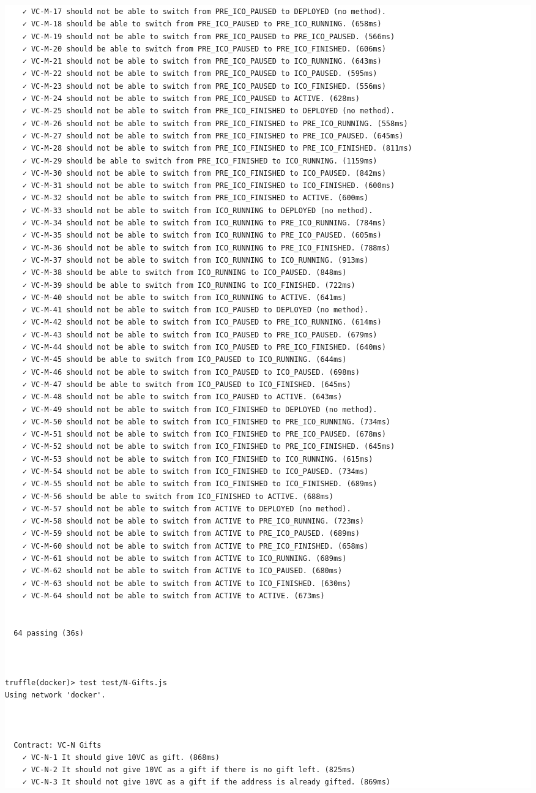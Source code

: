 ```
    ✓ VC-M-17 should not be able to switch from PRE_ICO_PAUSED to DEPLOYED (no method).
    ✓ VC-M-18 should be able to switch from PRE_ICO_PAUSED to PRE_ICO_RUNNING. (658ms)
    ✓ VC-M-19 should not be able to switch from PRE_ICO_PAUSED to PRE_ICO_PAUSED. (566ms)
    ✓ VC-M-20 should be able to switch from PRE_ICO_PAUSED to PRE_ICO_FINISHED. (606ms)
    ✓ VC-M-21 should not be able to switch from PRE_ICO_PAUSED to ICO_RUNNING. (643ms)
    ✓ VC-M-22 should not be able to switch from PRE_ICO_PAUSED to ICO_PAUSED. (595ms)
    ✓ VC-M-23 should not be able to switch from PRE_ICO_PAUSED to ICO_FINISHED. (556ms)
    ✓ VC-M-24 should not be able to switch from PRE_ICO_PAUSED to ACTIVE. (628ms)
    ✓ VC-M-25 should not be able to switch from PRE_ICO_FINISHED to DEPLOYED (no method).
    ✓ VC-M-26 should not be able to switch from PRE_ICO_FINISHED to PRE_ICO_RUNNING. (558ms)
    ✓ VC-M-27 should not be able to switch from PRE_ICO_FINISHED to PRE_ICO_PAUSED. (645ms)
    ✓ VC-M-28 should not be able to switch from PRE_ICO_FINISHED to PRE_ICO_FINISHED. (811ms)
    ✓ VC-M-29 should be able to switch from PRE_ICO_FINISHED to ICO_RUNNING. (1159ms)
    ✓ VC-M-30 should not be able to switch from PRE_ICO_FINISHED to ICO_PAUSED. (842ms)
    ✓ VC-M-31 should not be able to switch from PRE_ICO_FINISHED to ICO_FINISHED. (600ms)
    ✓ VC-M-32 should not be able to switch from PRE_ICO_FINISHED to ACTIVE. (600ms)
    ✓ VC-M-33 should not be able to switch from ICO_RUNNING to DEPLOYED (no method).
    ✓ VC-M-34 should not be able to switch from ICO_RUNNING to PRE_ICO_RUNNING. (784ms)
    ✓ VC-M-35 should not be able to switch from ICO_RUNNING to PRE_ICO_PAUSED. (605ms)
    ✓ VC-M-36 should not be able to switch from ICO_RUNNING to PRE_ICO_FINISHED. (788ms)
    ✓ VC-M-37 should not be able to switch from ICO_RUNNING to ICO_RUNNING. (913ms)
    ✓ VC-M-38 should be able to switch from ICO_RUNNING to ICO_PAUSED. (848ms)
    ✓ VC-M-39 should be able to switch from ICO_RUNNING to ICO_FINISHED. (722ms)
    ✓ VC-M-40 should not be able to switch from ICO_RUNNING to ACTIVE. (641ms)
    ✓ VC-M-41 should not be able to switch from ICO_PAUSED to DEPLOYED (no method).
    ✓ VC-M-42 should not be able to switch from ICO_PAUSED to PRE_ICO_RUNNING. (614ms)
    ✓ VC-M-43 should not be able to switch from ICO_PAUSED to PRE_ICO_PAUSED. (679ms)
    ✓ VC-M-44 should not be able to switch from ICO_PAUSED to PRE_ICO_FINISHED. (640ms)
    ✓ VC-M-45 should be able to switch from ICO_PAUSED to ICO_RUNNING. (644ms)
    ✓ VC-M-46 should not be able to switch from ICO_PAUSED to ICO_PAUSED. (698ms)
    ✓ VC-M-47 should be able to switch from ICO_PAUSED to ICO_FINISHED. (645ms)
    ✓ VC-M-48 should not be able to switch from ICO_PAUSED to ACTIVE. (643ms)
    ✓ VC-M-49 should not be able to switch from ICO_FINISHED to DEPLOYED (no method).
    ✓ VC-M-50 should not be able to switch from ICO_FINISHED to PRE_ICO_RUNNING. (734ms)
    ✓ VC-M-51 should not be able to switch from ICO_FINISHED to PRE_ICO_PAUSED. (678ms)
    ✓ VC-M-52 should not be able to switch from ICO_FINISHED to PRE_ICO_FINISHED. (645ms)
    ✓ VC-M-53 should not be able to switch from ICO_FINISHED to ICO_RUNNING. (615ms)
    ✓ VC-M-54 should not be able to switch from ICO_FINISHED to ICO_PAUSED. (734ms)
    ✓ VC-M-55 should not be able to switch from ICO_FINISHED to ICO_FINISHED. (689ms)
    ✓ VC-M-56 should be able to switch from ICO_FINISHED to ACTIVE. (688ms)
    ✓ VC-M-57 should not be able to switch from ACTIVE to DEPLOYED (no method).
    ✓ VC-M-58 should not be able to switch from ACTIVE to PRE_ICO_RUNNING. (723ms)
    ✓ VC-M-59 should not be able to switch from ACTIVE to PRE_ICO_PAUSED. (689ms)
    ✓ VC-M-60 should not be able to switch from ACTIVE to PRE_ICO_FINISHED. (658ms)
    ✓ VC-M-61 should not be able to switch from ACTIVE to ICO_RUNNING. (689ms)
    ✓ VC-M-62 should not be able to switch from ACTIVE to ICO_PAUSED. (680ms)
    ✓ VC-M-63 should not be able to switch from ACTIVE to ICO_FINISHED. (630ms)
    ✓ VC-M-64 should not be able to switch from ACTIVE to ACTIVE. (673ms)


  64 passing (36s)



truffle(docker)> test test/N-Gifts.js
Using network 'docker'.



  Contract: VC-N Gifts
    ✓ VC-N-1 It should give 10VC as gift. (868ms)
    ✓ VC-N-2 It should not give 10VC as a gift if there is no gift left. (825ms)
    ✓ VC-N-3 It should not give 10VC as a gift if the address is already gifted. (869ms)
```